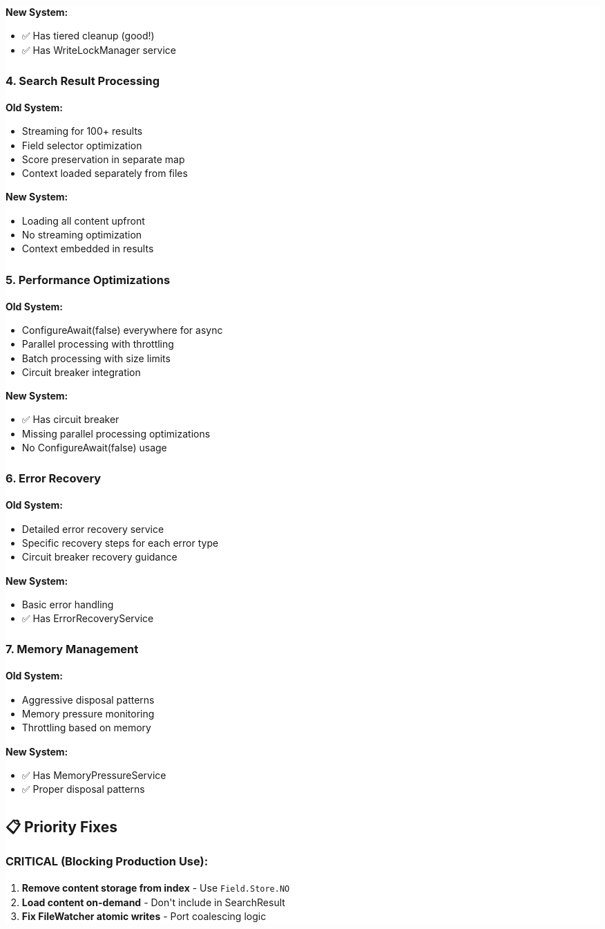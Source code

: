 **New System:**
- ✅ Has tiered cleanup (good!)
- ✅ Has WriteLockManager service

### 4. **Search Result Processing**
**Old System:**
- Streaming for 100+ results
- Field selector optimization
- Score preservation in separate map
- Context loaded separately from files

**New System:**
- Loading all content upfront
- No streaming optimization
- Context embedded in results

### 5. **Performance Optimizations**
**Old System:**
- ConfigureAwait(false) everywhere for async
- Parallel processing with throttling
- Batch processing with size limits
- Circuit breaker integration

**New System:**
- ✅ Has circuit breaker
- Missing parallel processing optimizations
- No ConfigureAwait(false) usage

### 6. **Error Recovery**
**Old System:**
- Detailed error recovery service
- Specific recovery steps for each error type
- Circuit breaker recovery guidance

**New System:**
- Basic error handling
- ✅ Has ErrorRecoveryService

### 7. **Memory Management**
**Old System:**
- Aggressive disposal patterns
- Memory pressure monitoring
- Throttling based on memory

**New System:**
- ✅ Has MemoryPressureService
- ✅ Proper disposal patterns

## 📋 Priority Fixes

### CRITICAL (Blocking Production Use):
1. **Remove content storage from index** - Use `Field.Store.NO`
2. **Load content on-demand** - Don't include in SearchResult
3. **Fix FileWatcher atomic writes** - Port coalescing logic
